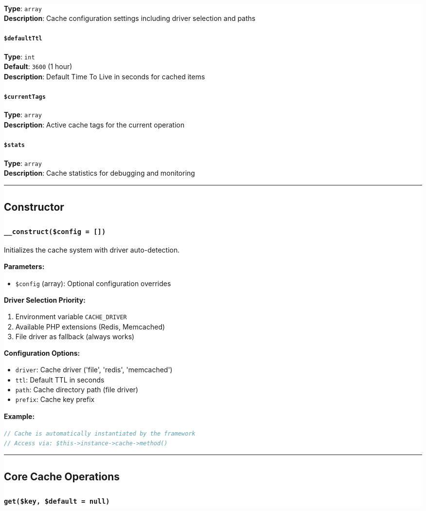 **Type**: `array`  
**Description**: Cache configuration settings including driver selection and paths

#### `$defaultTtl`

**Type**: `int`  
**Default**: `3600` (1 hour)  
**Description**: Default Time To Live in seconds for cached items

#### `$currentTags`

**Type**: `array`  
**Description**: Active cache tags for the current operation

#### `$stats`

**Type**: `array`  
**Description**: Cache statistics for debugging and monitoring

---

## Constructor

### `__construct($config = [])`

Initializes the cache system with driver auto-detection.

**Parameters:**

-   `$config` (array): Optional configuration overrides

**Driver Selection Priority:**

1. Environment variable `CACHE_DRIVER`
2. Available PHP extensions (Redis, Memcached)
3. File driver as fallback (always works)

**Configuration Options:**

-   `driver`: Cache driver ('file', 'redis', 'memcached')
-   `ttl`: Default TTL in seconds
-   `path`: Cache directory path (file driver)
-   `prefix`: Cache key prefix

**Example:**

```php
// Cache is automatically instantiated by the framework
// Access via: $this->instance->cache->method()
```

---

## Core Cache Operations

### `get($key, $default = null)`
